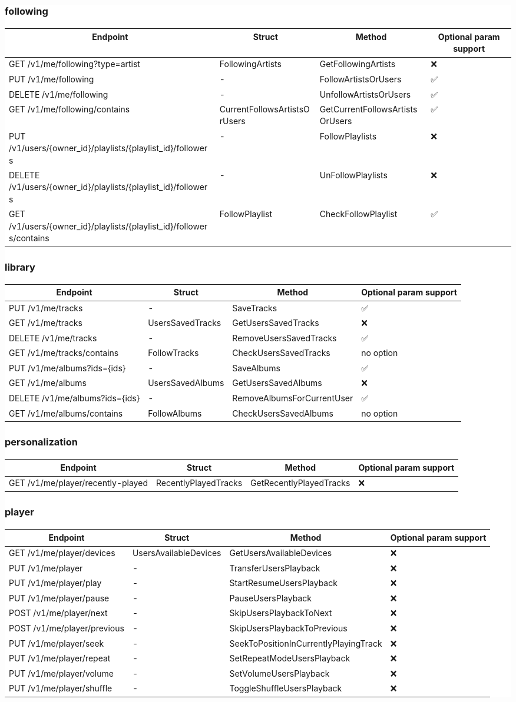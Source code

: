 ### following

| Endpoint                                 | Struct                        | Method                             | Optional param support |
|------------------------------------------|-------------------------------|------------------------------------|------------------------|
| GET /v1/me/following?type=artist         | FollowingArtists              | GetFollowingArtists                | ❌                     |
| PUT /v1/me/following                     | -                             | FollowArtistsOrUsers               | ✅                     |
| DELETE /v1/me/following                  | -                             | UnfollowArtistsOrUsers             | ✅                     |
| GET /v1/me/following/contains            | CurrentFollowsArtistsOrUsers  | GetCurrentFollowsArtistsOrUsers    | ✅                     |
| PUT /v1/users/{owner_id}/playlists/{playlist_id}/followers                  | -                            | FollowPlaylists            | ❌                     |
| DELETE /v1/users/{owner_id}/playlists/{playlist_id}/followers               | -                            | UnFollowPlaylists          | ❌                     |
| GET /v1/users/{owner_id}/playlists/{playlist_id}/followers/contains         | FollowPlaylist               | CheckFollowPlaylist        | ✅                     |


### library

| Endpoint                                 | Struct                        | Method                             | Optional param support |
|------------------------------------------|-------------------------------|------------------------------------|------------------------|
| PUT /v1/me/tracks                        | -                             | SaveTracks                         | ✅                     |
| GET /v1/me/tracks                        | UsersSavedTracks              | GetUsersSavedTracks                | ❌                     |
| DELETE /v1/me/tracks                     | -                             | RemoveUsersSavedTracks             | ✅                     |
| GET /v1/me/tracks/contains               | FollowTracks                  | CheckUsersSavedTracks              | no option              |
| PUT /v1/me/albums?ids={ids}              | -                             | SaveAlbums                         | ✅                     |
| GET /v1/me/albums                        | UsersSavedAlbums              | GetUsersSavedAlbums                | ❌                     |
| DELETE /v1/me/albums?ids={ids}           | -                             | RemoveAlbumsForCurrentUser         | ✅                     |
| GET /v1/me/albums/contains               | FollowAlbums                  | CheckUsersSavedAlbums              | no option              |

### personalization

| Endpoint                                 | Struct                        | Method                             | Optional param support |
|------------------------------------------|-------------------------------|------------------------------------|------------------------|
| GET /v1/me/player/recently-played        | RecentlyPlayedTracks          | GetRecentlyPlayedTracks            | ❌                     |

### player

| Endpoint                                 | Struct                        | Method                             | Optional param support |
|------------------------------------------|-------------------------------|------------------------------------|------------------------|
| GET /v1/me/player/devices                | UsersAvailableDevices         | GetUsersAvailableDevices           | ❌                     |
| PUT /v1/me/player                        | -                             | TransferUsersPlayback              | ❌                     |
| PUT /v1/me/player/play                   | -                             | StartResumeUsersPlayback           | ❌                     |
| PUT /v1/me/player/pause                  | -                             | PauseUsersPlayback                 | ❌                     |
| POST /v1/me/player/next                  | -                             | SkipUsersPlaybackToNext            | ❌                     |
| POST /v1/me/player/previous              | -                             | SkipUsersPlaybackToPrevious        | ❌                     |
| PUT /v1/me/player/seek                   | -                             | SeekToPositionInCurrentlyPlayingTrack        | ❌                     |
| PUT /v1/me/player/repeat                 | -                             | SetRepeatModeUsersPlayback         | ❌                     |
| PUT /v1/me/player/volume                 | -                             | SetVolumeUsersPlayback             | ❌                     |
| PUT /v1/me/player/shuffle                | -                             | ToggleShuffleUsersPlayback         | ❌                     |
